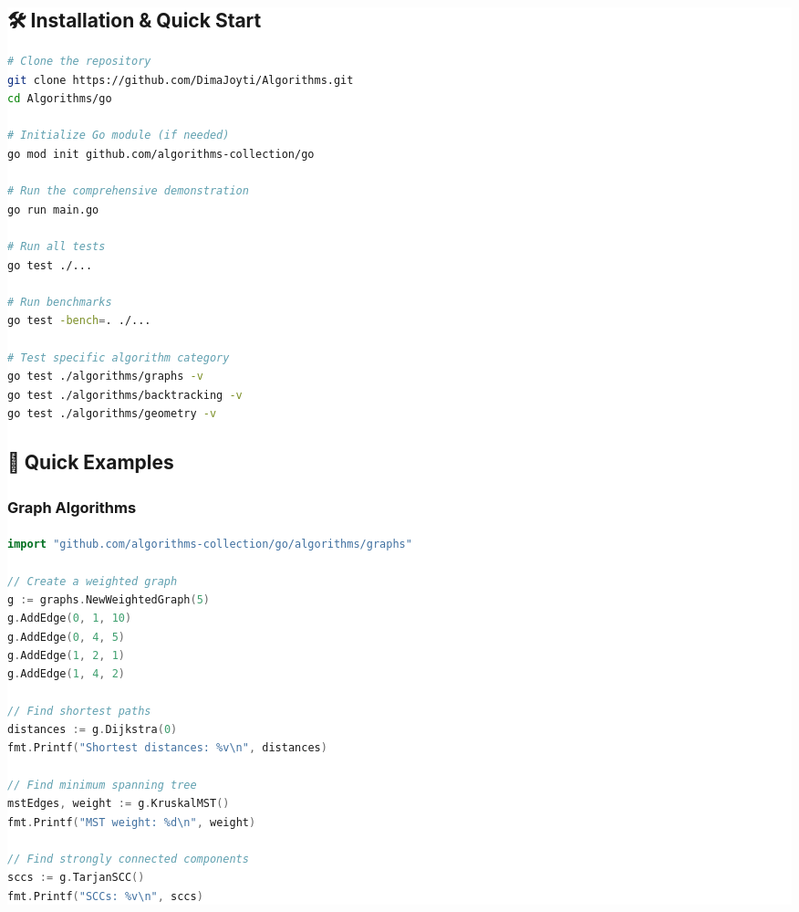
## 🛠️ **Installation & Quick Start**

```bash
# Clone the repository
git clone https://github.com/DimaJoyti/Algorithms.git
cd Algorithms/go

# Initialize Go module (if needed)
go mod init github.com/algorithms-collection/go

# Run the comprehensive demonstration
go run main.go

# Run all tests
go test ./...

# Run benchmarks
go test -bench=. ./...

# Test specific algorithm category
go test ./algorithms/graphs -v
go test ./algorithms/backtracking -v
go test ./algorithms/geometry -v
```

## 🎯 **Quick Examples**

### Graph Algorithms
```go
import "github.com/algorithms-collection/go/algorithms/graphs"

// Create a weighted graph
g := graphs.NewWeightedGraph(5)
g.AddEdge(0, 1, 10)
g.AddEdge(0, 4, 5)
g.AddEdge(1, 2, 1)
g.AddEdge(1, 4, 2)

// Find shortest paths
distances := g.Dijkstra(0)
fmt.Printf("Shortest distances: %v\n", distances)

// Find minimum spanning tree
mstEdges, weight := g.KruskalMST()
fmt.Printf("MST weight: %d\n", weight)

// Find strongly connected components
sccs := g.TarjanSCC()
fmt.Printf("SCCs: %v\n", sccs)
```
